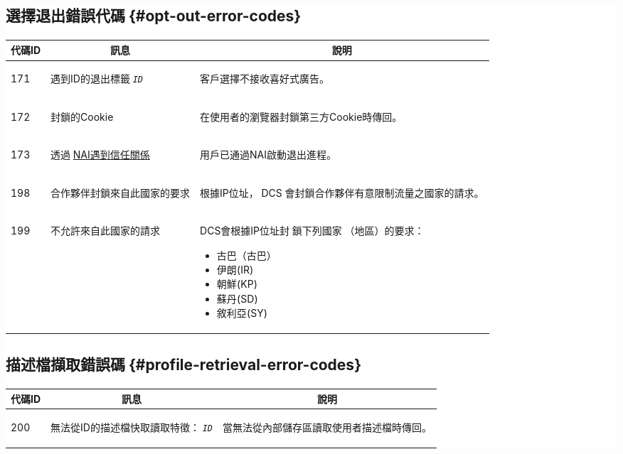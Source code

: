 ## 選擇退出錯誤代碼 {#opt-out-error-codes}

<table id="table_A50C284AB84F48A79B01223D991884A2"> 
 <thead> 
  <tr> 
   <th colname="col1" class="entry"> 代碼ID </th> 
   <th colname="col2" class="entry"> 訊息 </th> 
   <th colname="col3" class="entry"> 說明 </th>
  </tr> 
 </thead>
 <tbody> 
  <tr> 
   <td colname="col1"> <p>171 </p> </td> 
   <td colname="col2"> <p>遇到ID的退出標籤 <code><i>ID</i></code> </p> </td> 
   <td colname="col3"> <p>客戶選擇不接收喜好式廣告。 </p> </td> 
  </tr> 
  <tr> 
   <td colname="col1"> <p>172 </p> </td> 
   <td colname="col2"> <p>封鎖的Cookie </p> </td> 
   <td colname="col3"> <p>在使用者的瀏覽器封鎖第三方Cookie時傳回。</p> </td> 
  </tr> 
  <tr> 
   <td colname="col1"> <p>173 </p> </td> 
   <td colname="col2"> <p>透過 <a href="https://www.networkadvertising.org/" format="http" scope="external"> NAI遇到信任關係</a> </p> </td> 
   <td colname="col3"> <p>用戶已通過NAI啟動退出進程。 </p> </td> 
  </tr> 
  <tr> 
   <td colname="col1"> <p>198 </p> </td> 
   <td colname="col2"> <p>合作夥伴封鎖來自此國家的要求 </p> </td> 
   <td colname="col3"> <p>根據IP位址， <span class="wintitle"> DCS</span> 會封鎖合作夥伴有意限制流量之國家的請求。 </p> </td> 
  </tr> 
  <tr> 
   <td colname="col1"> <p>199 </p> </td> 
   <td colname="col2"> <p>不允許來自此國家的請求 </p> </td> 
   <td colname="col3"> <p>DCS會根據IP位址封 <span class="wintitle"> 鎖下列國家</span> （地區）的要求： </p> <p> 
     <ul id="ul_4017A7D074064FE7A8B5618AFCFA4E28"> 
      <li id="li_EE65DEC3C64F4522B214C503DC754DC1">古巴（古巴） </li> 
      <li id="li_EDE8B304D35A41458DCFF11E9328802A">伊朗(IR) </li> 
      <li id="li_36664315A06540E0BE024EE60638D5DC">朝鮮(KP) </li> 
      <li id="li_B508A5FF173E491AAE41334C074D9DED">蘇丹(SD) </li> 
      <li id="li_0875540C20204158ADBD92698CEB10EA">敘利亞(SY) </li> 
     </ul> </p> </td> 
  </tr> 
 </tbody> 
</table>

## 描述檔擷取錯誤碼 {#profile-retrieval-error-codes}

<table id="table_CFF2252A3CC54960802905454A867D7A"> 
 <thead> 
  <tr> 
   <th colname="col1" class="entry"> 代碼ID </th> 
   <th colname="col2" class="entry"> 訊息 </th> 
   <th colname="col3" class="entry"> 說明 </th> 
  </tr> 
 </thead>
 <tbody> 
  <tr> 
   <td colname="col1"> <p>200 </p> </td> 
   <td colname="col2"> <p> 無法從ID的描述檔快取讀取特徵： <code><i>ID</i></code> </p> </td> 
   <td colname="col3"> <p>當無法從內部儲存區讀取使用者描述檔時傳回。 </p> </td> 
  </tr> 